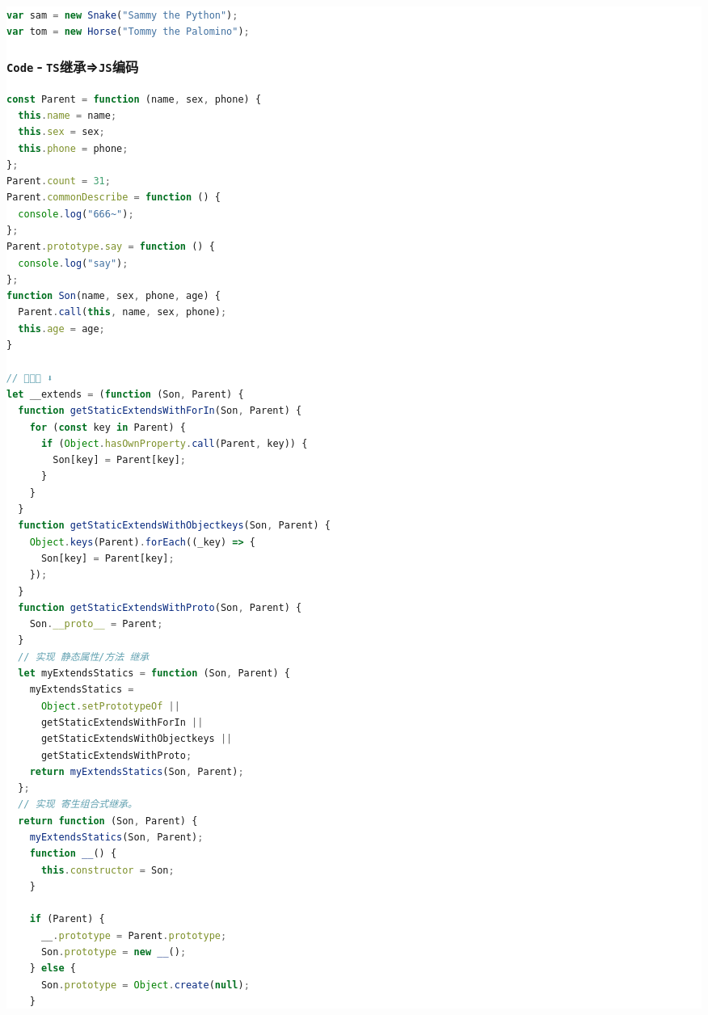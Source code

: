 ```js
var sam = new Snake("Sammy the Python");
var tom = new Horse("Tommy the Palomino");
```

### `Code` - `TS`继承=>`JS`编码

```js
const Parent = function (name, sex, phone) {
  this.name = name;
  this.sex = sex;
  this.phone = phone;
};
Parent.count = 31;
Parent.commonDescribe = function () {
  console.log("666~");
};
Parent.prototype.say = function () {
  console.log("say");
};
function Son(name, sex, phone, age) {
  Parent.call(this, name, sex, phone);
  this.age = age;
}

// 🍓🍓🍓 ⬇️
let __extends = (function (Son, Parent) {
  function getStaticExtendsWithForIn(Son, Parent) {
    for (const key in Parent) {
      if (Object.hasOwnProperty.call(Parent, key)) {
        Son[key] = Parent[key];
      }
    }
  }
  function getStaticExtendsWithObjectkeys(Son, Parent) {
    Object.keys(Parent).forEach((_key) => {
      Son[key] = Parent[key];
    });
  }
  function getStaticExtendsWithProto(Son, Parent) {
    Son.__proto__ = Parent;
  }
  // 实现 静态属性/方法 继承
  let myExtendsStatics = function (Son, Parent) {
    myExtendsStatics =
      Object.setPrototypeOf ||
      getStaticExtendsWithForIn ||
      getStaticExtendsWithObjectkeys ||
      getStaticExtendsWithProto;
    return myExtendsStatics(Son, Parent);
  };
  // 实现 寄生组合式继承。
  return function (Son, Parent) {
    myExtendsStatics(Son, Parent);
    function __() {
      this.constructor = Son;
    }

    if (Parent) {
      __.prototype = Parent.prototype;
      Son.prototype = new __();
    } else {
      Son.prototype = Object.create(null);
    }
```
